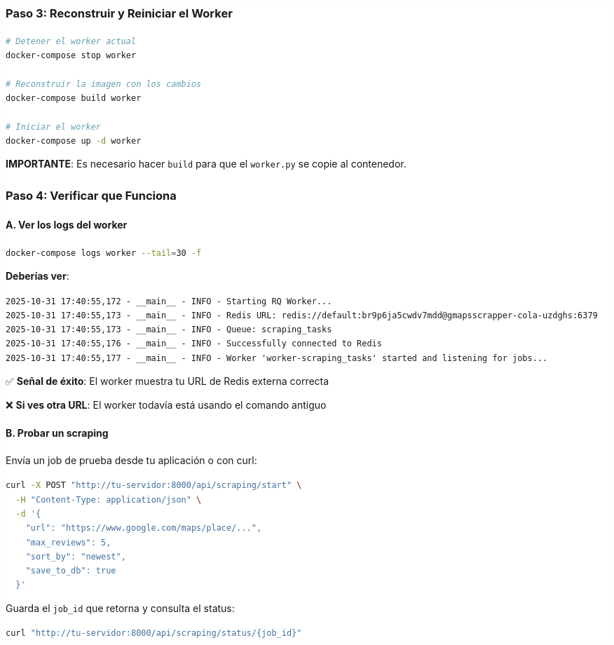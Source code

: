 ### Paso 3: Reconstruir y Reiniciar el Worker

```bash
# Detener el worker actual
docker-compose stop worker

# Reconstruir la imagen con los cambios
docker-compose build worker

# Iniciar el worker
docker-compose up -d worker
```

**IMPORTANTE**: Es necesario hacer `build` para que el `worker.py` se copie al contenedor.

### Paso 4: Verificar que Funciona

#### A. Ver los logs del worker

```bash
docker-compose logs worker --tail=30 -f
```

**Deberías ver**:
```
2025-10-31 17:40:55,172 - __main__ - INFO - Starting RQ Worker...
2025-10-31 17:40:55,173 - __main__ - INFO - Redis URL: redis://default:br9p6ja5cwdv7mdd@gmapsscrapper-cola-uzdghs:6379
2025-10-31 17:40:55,173 - __main__ - INFO - Queue: scraping_tasks
2025-10-31 17:40:55,176 - __main__ - INFO - Successfully connected to Redis
2025-10-31 17:40:55,177 - __main__ - INFO - Worker 'worker-scraping_tasks' started and listening for jobs...
```

✅ **Señal de éxito**: El worker muestra tu URL de Redis externa correcta

❌ **Si ves otra URL**: El worker todavía está usando el comando antiguo

#### B. Probar un scraping

Envía un job de prueba desde tu aplicación o con curl:

```bash
curl -X POST "http://tu-servidor:8000/api/scraping/start" \
  -H "Content-Type: application/json" \
  -d '{
    "url": "https://www.google.com/maps/place/...",
    "max_reviews": 5,
    "sort_by": "newest",
    "save_to_db": true
  }'
```

Guarda el `job_id` que retorna y consulta el status:

```bash
curl "http://tu-servidor:8000/api/scraping/status/{job_id}"
```
